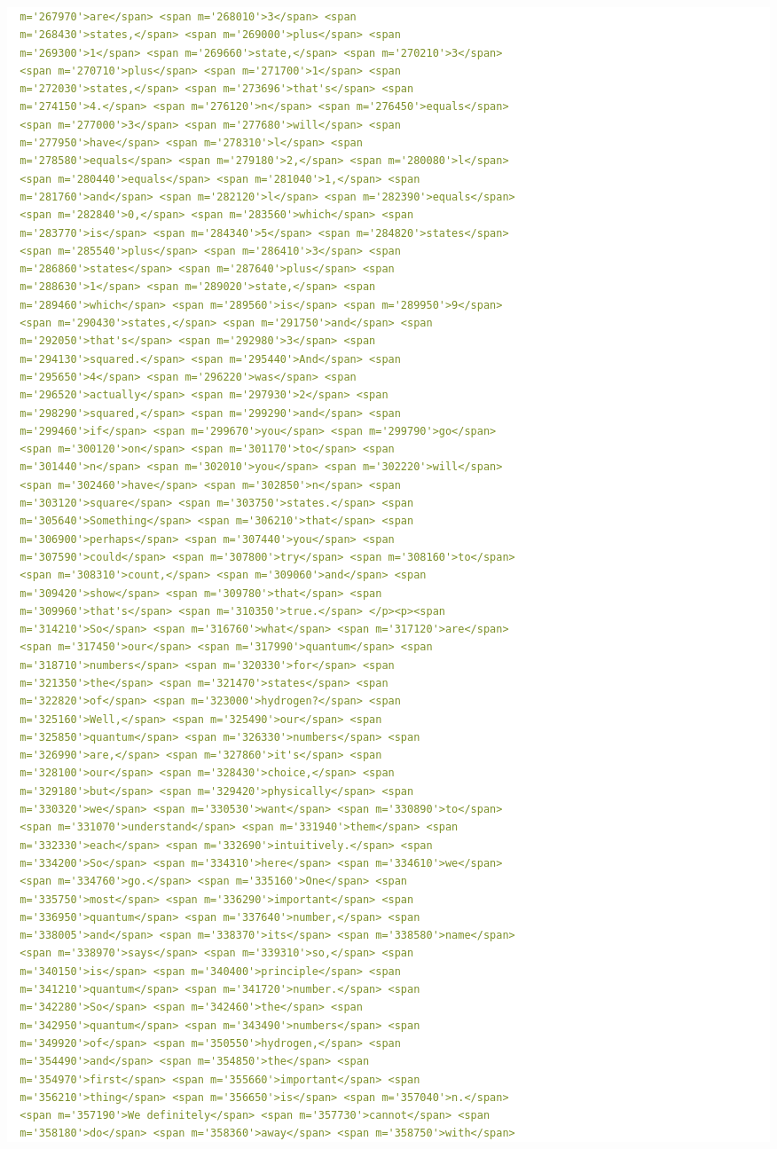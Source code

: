 ```yaml
  m='267970'>are</span> <span m='268010'>3</span> <span
  m='268430'>states,</span> <span m='269000'>plus</span> <span
  m='269300'>1</span> <span m='269660'>state,</span> <span m='270210'>3</span>
  <span m='270710'>plus</span> <span m='271700'>1</span> <span
  m='272030'>states,</span> <span m='273696'>that's</span> <span
  m='274150'>4.</span> <span m='276120'>n</span> <span m='276450'>equals</span>
  <span m='277000'>3</span> <span m='277680'>will</span> <span
  m='277950'>have</span> <span m='278310'>l</span> <span
  m='278580'>equals</span> <span m='279180'>2,</span> <span m='280080'>l</span>
  <span m='280440'>equals</span> <span m='281040'>1,</span> <span
  m='281760'>and</span> <span m='282120'>l</span> <span m='282390'>equals</span>
  <span m='282840'>0,</span> <span m='283560'>which</span> <span
  m='283770'>is</span> <span m='284340'>5</span> <span m='284820'>states</span>
  <span m='285540'>plus</span> <span m='286410'>3</span> <span
  m='286860'>states</span> <span m='287640'>plus</span> <span
  m='288630'>1</span> <span m='289020'>state,</span> <span
  m='289460'>which</span> <span m='289560'>is</span> <span m='289950'>9</span>
  <span m='290430'>states,</span> <span m='291750'>and</span> <span
  m='292050'>that's</span> <span m='292980'>3</span> <span
  m='294130'>squared.</span> <span m='295440'>And</span> <span
  m='295650'>4</span> <span m='296220'>was</span> <span
  m='296520'>actually</span> <span m='297930'>2</span> <span
  m='298290'>squared,</span> <span m='299290'>and</span> <span
  m='299460'>if</span> <span m='299670'>you</span> <span m='299790'>go</span>
  <span m='300120'>on</span> <span m='301170'>to</span> <span
  m='301440'>n</span> <span m='302010'>you</span> <span m='302220'>will</span>
  <span m='302460'>have</span> <span m='302850'>n</span> <span
  m='303120'>square</span> <span m='303750'>states.</span> <span
  m='305640'>Something</span> <span m='306210'>that</span> <span
  m='306900'>perhaps</span> <span m='307440'>you</span> <span
  m='307590'>could</span> <span m='307800'>try</span> <span m='308160'>to</span>
  <span m='308310'>count,</span> <span m='309060'>and</span> <span
  m='309420'>show</span> <span m='309780'>that</span> <span
  m='309960'>that's</span> <span m='310350'>true.</span> </p><p><span
  m='314210'>So</span> <span m='316760'>what</span> <span m='317120'>are</span>
  <span m='317450'>our</span> <span m='317990'>quantum</span> <span
  m='318710'>numbers</span> <span m='320330'>for</span> <span
  m='321350'>the</span> <span m='321470'>states</span> <span
  m='322820'>of</span> <span m='323000'>hydrogen?</span> <span
  m='325160'>Well,</span> <span m='325490'>our</span> <span
  m='325850'>quantum</span> <span m='326330'>numbers</span> <span
  m='326990'>are,</span> <span m='327860'>it's</span> <span
  m='328100'>our</span> <span m='328430'>choice,</span> <span
  m='329180'>but</span> <span m='329420'>physically</span> <span
  m='330320'>we</span> <span m='330530'>want</span> <span m='330890'>to</span>
  <span m='331070'>understand</span> <span m='331940'>them</span> <span
  m='332330'>each</span> <span m='332690'>intuitively.</span> <span
  m='334200'>So</span> <span m='334310'>here</span> <span m='334610'>we</span>
  <span m='334760'>go.</span> <span m='335160'>One</span> <span
  m='335750'>most</span> <span m='336290'>important</span> <span
  m='336950'>quantum</span> <span m='337640'>number,</span> <span
  m='338005'>and</span> <span m='338370'>its</span> <span m='338580'>name</span>
  <span m='338970'>says</span> <span m='339310'>so,</span> <span
  m='340150'>is</span> <span m='340400'>principle</span> <span
  m='341210'>quantum</span> <span m='341720'>number.</span> <span
  m='342280'>So</span> <span m='342460'>the</span> <span
  m='342950'>quantum</span> <span m='343490'>numbers</span> <span
  m='349920'>of</span> <span m='350550'>hydrogen,</span> <span
  m='354490'>and</span> <span m='354850'>the</span> <span
  m='354970'>first</span> <span m='355660'>important</span> <span
  m='356210'>thing</span> <span m='356650'>is</span> <span m='357040'>n.</span>
  <span m='357190'>We definitely</span> <span m='357730'>cannot</span> <span
  m='358180'>do</span> <span m='358360'>away</span> <span m='358750'>with</span>
```